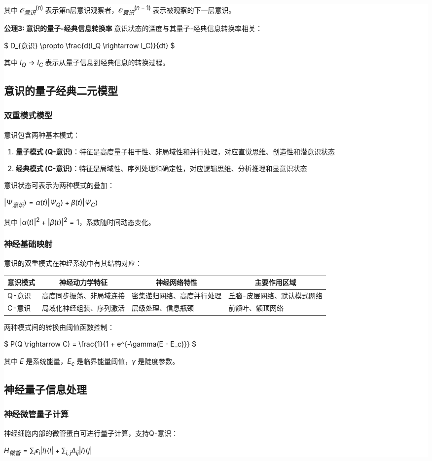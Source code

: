 其中 $`\mathcal{O}_{意识}^{(n)}`$ 表示第n层意识观察者，$`\mathcal{O}_{意识}^{(n-1)}`$ 表示被观察的下一层意识。

**公理3: 意识的量子-经典信息转换率**
意识状态的深度与其量子-经典信息转换率相关：

$`
D_{意识} \propto \frac{d(I_Q \rightarrow I_C)}{dt}
`$

其中 $`I_Q \rightarrow I_C`$ 表示从量子信息到经典信息的转换过程。

## 意识的量子经典二元模型

### 双重模式模型

意识包含两种基本模式：

1. **量子模式 (Q-意识)**：特征是高度量子相干性、非局域性和并行处理，对应直觉思维、创造性和潜意识状态

2. **经典模式 (C-意识)**：特征是局域性、序列处理和确定性，对应逻辑思维、分析推理和显意识状态

意识状态可表示为两种模式的叠加：

$`
|\Psi_{意识}\rangle = \alpha(t)|\Psi_Q\rangle + \beta(t)|\Psi_C\rangle
`$

其中 $`|\alpha(t)|^2 + |\beta(t)|^2 = 1`$，系数随时间动态变化。

### 神经基础映射

意识的双重模式在神经系统中有其结构对应：

| 意识模式 | 神经动力学特征 | 神经网络特性 | 主要作用区域 |
|---------|--------------|------------|------------|
| Q-意识  | 高度同步振荡、非局域连接 | 密集递归网络、高度并行处理 | 丘脑-皮层网络、默认模式网络 |
| C-意识  | 局域化神经组装、序列激活 | 层级处理、信息瓶颈 | 前额叶、额顶网络 |

两种模式间的转换由阈值函数控制：

$`
P(Q \rightarrow C) = \frac{1}{1 + e^{-\gamma(E - E_c)}}
`$

其中 $`E`$ 是系统能量，$`E_c`$ 是临界能量阈值，$`\gamma`$ 是陡度参数。

## 神经量子信息处理

### 神经微管量子计算

神经细胞内部的微管蛋白可进行量子计算，支持Q-意识：

$`
H_{微管} = \sum_i \epsilon_i |i\rangle\langle i| + \sum_{i,j} \Delta_{ij} |i\rangle\langle j|
`$
